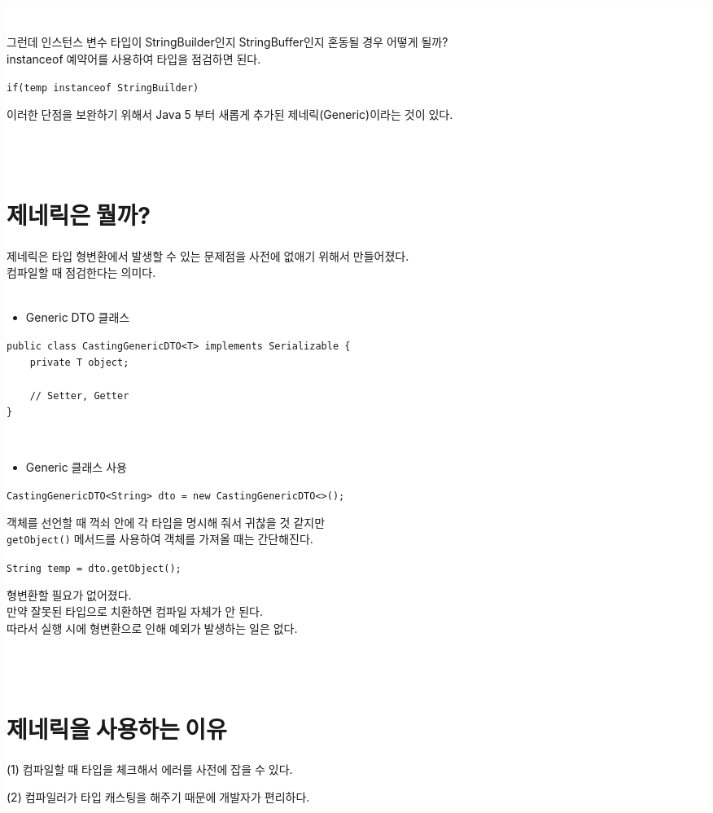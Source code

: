 <br />     

그런데 인스턴스 변수 타입이 StringBuilder인지 StringBuffer인지 혼동될 경우 어떻게 될까?   
instanceof 예약어를 사용하여 타입을 점검하면 된다.    
```
if(temp instanceof StringBuilder)
```

이러한 단점을 보완하기 위해서 Java 5 부터 새롭게 추가된 제네릭(Generic)이라는 것이 있다.     

<br />     
<br />     

# 제네릭은 뭘까?    
제네릭은 타입 형변환에서 발생할 수 있는 문제점을 사전에 없애기 위해서 만들어졌다.    
컴파일할 때 점검한다는 의미다.    
<br />     

* Generic DTO 클래스       

```
public class CastingGenericDTO<T> implements Serializable {
    private T object;
    
    // Setter, Getter
}
```


<br />     

* Generic 클래스 사용     

```
CastingGenericDTO<String> dto = new CastingGenericDTO<>();
```

객체를 선언할 때 꺽쇠 안에 각 타입을 명시해 줘서 귀찮을 것 같지만    
`getObject()` 메서드를 사용하여 객체를 가져올 때는 간단해진다.    

```
String temp = dto.getObject();
```

형변환할 필요가 없어졌다.       
만약 잘못된 타입으로 치환하면 컴파일 자체가 안 된다.      
따라서 실행 시에 형변환으로 인해 예외가 발생하는 일은 없다.     


<br />       
<br />       


# 제네릭을 사용하는 이유    
(1) 컴파일할 때 타입을 체크해서 에러를 사전에 잡을 수 있다.    

(2) 컴파일러가 타입 캐스팅을 해주기 때문에 개발자가 편리하다.   
